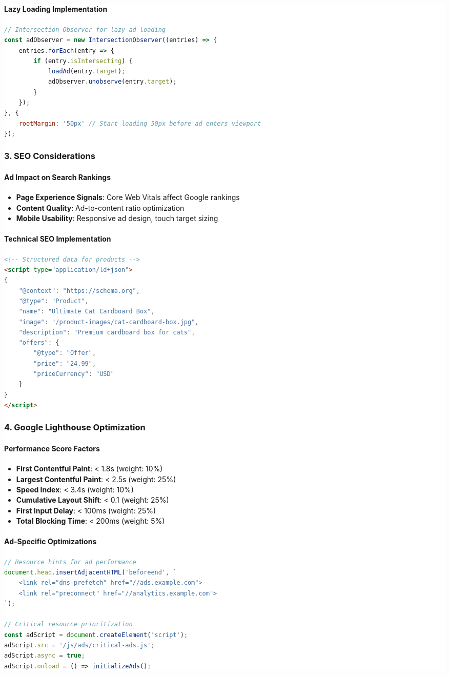 #### **Lazy Loading Implementation**
```javascript
// Intersection Observer for lazy ad loading
const adObserver = new IntersectionObserver((entries) => {
    entries.forEach(entry => {
        if (entry.isIntersecting) {
            loadAd(entry.target);
            adObserver.unobserve(entry.target);
        }
    });
}, {
    rootMargin: '50px' // Start loading 50px before ad enters viewport
});
```

### 3. SEO Considerations

#### **Ad Impact on Search Rankings**
- **Page Experience Signals**: Core Web Vitals affect Google rankings
- **Content Quality**: Ad-to-content ratio optimization
- **Mobile Usability**: Responsive ad design, touch target sizing

#### **Technical SEO Implementation**
```html
<!-- Structured data for products -->
<script type="application/ld+json">
{
    "@context": "https://schema.org",
    "@type": "Product",
    "name": "Ultimate Cat Cardboard Box",
    "image": "/product-images/cat-cardboard-box.jpg",
    "description": "Premium cardboard box for cats",
    "offers": {
        "@type": "Offer",
        "price": "24.99",
        "priceCurrency": "USD"
    }
}
</script>
```

### 4. Google Lighthouse Optimization

#### **Performance Score Factors**
- **First Contentful Paint**: < 1.8s (weight: 10%)
- **Largest Contentful Paint**: < 2.5s (weight: 25%)
- **Speed Index**: < 3.4s (weight: 10%)
- **Cumulative Layout Shift**: < 0.1 (weight: 25%)
- **First Input Delay**: < 100ms (weight: 25%)
- **Total Blocking Time**: < 200ms (weight: 5%)

#### **Ad-Specific Optimizations**
```javascript
// Resource hints for ad performance
document.head.insertAdjacentHTML('beforeend', `
    <link rel="dns-prefetch" href="//ads.example.com">
    <link rel="preconnect" href="//analytics.example.com">
`);

// Critical resource prioritization
const adScript = document.createElement('script');
adScript.src = '/js/ads/critical-ads.js';
adScript.async = true;
adScript.onload = () => initializeAds();
```